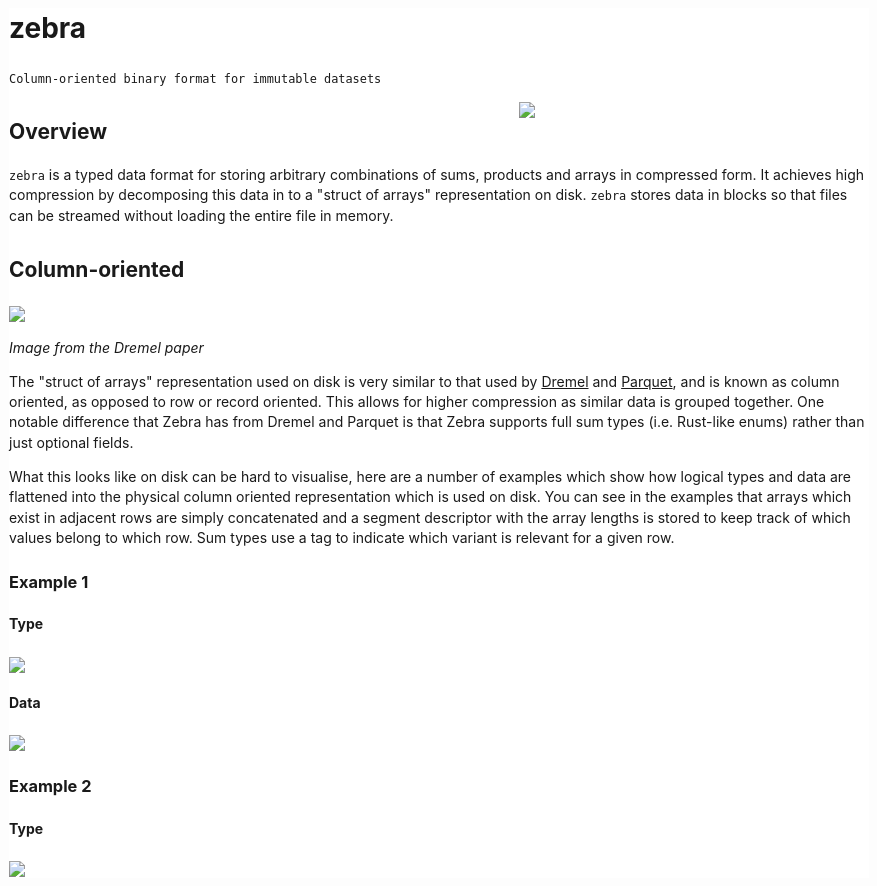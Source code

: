 zebra
=====

```
Column-oriented binary format for immutable datasets
```

<img src="https://github.com/ambiata/zebra/raw/master/doc/zebra.jpg" width="350" align="right"/>

Overview
--------

`zebra` is a typed data format for storing arbitrary combinations of
sums, products and arrays in compressed form. It achieves high
compression by decomposing this data in to a "struct of arrays"
representation on disk. `zebra` stores data in blocks so that files can
be streamed without loading the entire file in memory.

Column-oriented
---------------

<img src="https://github.com/ambiata/zebra/raw/master/doc/row-vs-column.png" width="743" align="center"/>

_Image from the Dremel paper_

The "struct of arrays" representation used on disk is very similar to
that used by [Dremel](https://research.google.com/pubs/pub36632.html)
and [Parquet](https://parquet.apache.org/), and is known as column
oriented, as opposed to row or record oriented. This allows for higher
compression as similar data is grouped together. One notable difference
that Zebra has from Dremel and Parquet is that Zebra supports full sum
types (i.e. Rust-like enums) rather than just optional fields.

What this looks like on disk can be hard to visualise, here are a number
of examples which show how logical types and data are flattened into
the physical column oriented representation which is used on disk. You
can see in the examples that arrays which exist in adjacent rows are
simply concatenated and a segment descriptor with the array lengths is
stored to keep track of which values belong to which row. Sum types use
a tag to indicate which variant is relevant for a given row.

### Example 1

#### Type
<img src="https://github.com/ambiata/zebra/raw/master/doc/layout1-types.png" width="960" align="center"/>

#### Data
<img src="https://github.com/ambiata/zebra/raw/master/doc/layout1-data.png" width="960" align="center"/>

### Example 2

#### Type
<img src="https://github.com/ambiata/zebra/raw/master/doc/layout2-types.png" width="960" align="center"/>
